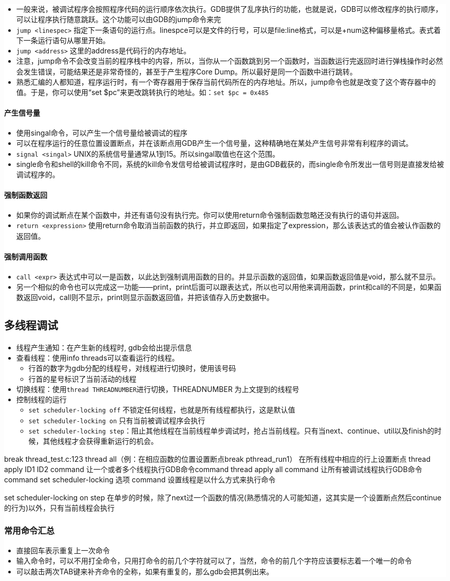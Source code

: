 * 一般来说，被调试程序会按照程序代码的运行顺序依次执行。GDB提供了乱序执行的功能，也就是说，GDB可以修改程序的执行顺序，可以让程序执行随意跳跃。这个功能可以由GDB的jump命令来完
* `jump <linespec>`  指定下一条语句的运行点。linespce可以是文件的行号，可以是file:line格式，可以是+num这种偏移量格式。表式着下一条运行语句从哪里开始。
* `jump <address>`   这里的address是代码行的内存地址。
* 注意，jump命令不会改变当前的程序栈中的内容，所以，当你从一个函数跳到另一个函数时，当函数运行完返回时进行弹栈操作时必然会发生错误，可能结果还是非常奇怪的，甚至于产生程序Core Dump。所以最好是同一个函数中进行跳转。
* 熟悉汇编的人都知道，程序运行时，有一个寄存器用于保存当前代码所在的内存地址。所以，jump命令也就是改变了这个寄存器中的值。于是，你可以使用“set $pc”来更改跳转执行的地址。如：`set $pc = 0x485`

#### 产生信号量

* 使用singal命令，可以产生一个信号量给被调试的程序
* 可以在程序运行的任意位置设置断点，并在该断点用GDB产生一个信号量，这种精确地在某处产生信号非常有利程序的调试。
* `signal <singal>` UNIX的系统信号量通常从1到15。所以singal取值也在这个范围。
* single命令和shell的kill命令不同，系统的kill命令发信号给被调试程序时，是由GDB截获的，而single命令所发出一信号则是直接发给被调试程序的。

#### 强制函数返回

* 如果你的调试断点在某个函数中，并还有语句没有执行完。你可以使用return命令强制函数忽略还没有执行的语句并返回。
* `return <expression>`    使用return命令取消当前函数的执行，并立即返回，如果指定了expression，那么该表达式的值会被认作函数的返回值。

#### 强制调用函数

* `call <expr>`  表达式中可以一是函数，以此达到强制调用函数的目的。并显示函数的返回值，如果函数返回值是void，那么就不显示。
* 另一个相似的命令也可以完成这一功能——print，print后面可以跟表达式，所以也可以用他来调用函数，print和call的不同是，如果函数返回void，call则不显示，print则显示函数返回值，并把该值存入历史数据中。

## 多线程调试

- 线程产生通知：在产生新的线程时, gdb会给出提示信息
- 查看线程：使用info threads可以查看运行的线程。
  - 行首的数字为gdb分配的线程号，对线程进行切换时，使用该号码
  - 行首的星号标识了当前活动的线程
- 切换线程：使用`thread THREADNUMBER`进行切换，THREADNUMBER 为上文提到的线程号
- 控制线程的运行
  - `set scheduler-locking off`	不锁定任何线程，也就是所有线程都执行，这是默认值
  - `set scheduler-locking on`	只有当前被调试程序会执行
  - `set scheduler-locking step`：阻止其他线程在当前线程单步调试时，抢占当前线程。只有当next、continue、util以及finish的时候，其他线程才会获得重新运行的机会。



break thread_test.c:123 thread all（例：在相应函数的位置设置断点break pthread_run1）	在所有线程中相应的行上设置断点
thread apply ID1 ID2 command	让一个或者多个线程执行GDB命令command
thread apply all command	让所有被调试线程执行GDB命令command
set scheduler-locking 选项 command	设置线程是以什么方式来执行命令

set scheduler-locking on step	在单步的时候，除了next过一个函数的情况(熟悉情况的人可能知道，这其实是一个设置断点然后continue的行为)以外，只有当前线程会执行



### 常用命令汇总

- 直接回车表示重复上一次命令
- 输入命令时，可以不用打全命令，只用打命令的前几个字符就可以了，当然，命令的前几个字符应该要标志着一个唯一的命令
- 可以敲击两次TAB键来补齐命令的全称，如果有重复的，那么gdb会把其例出来。
